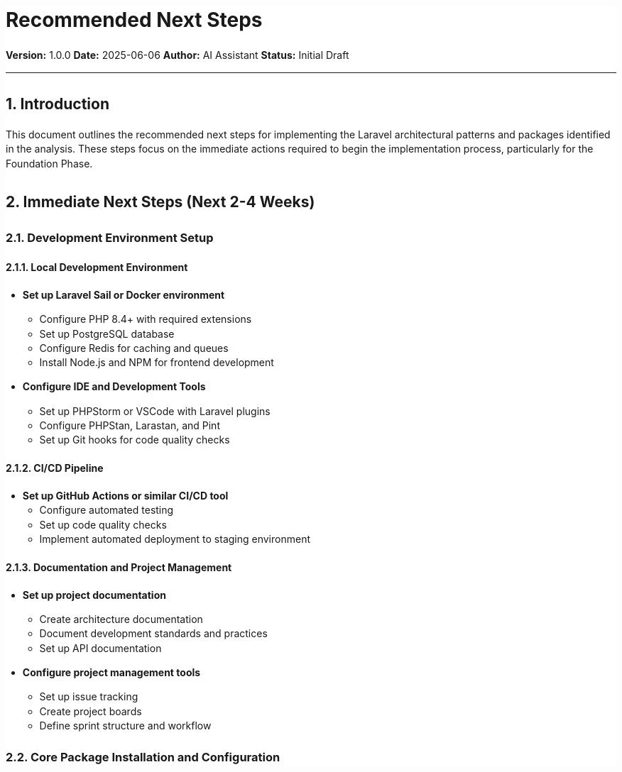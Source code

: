 # Recommended Next Steps

**Version:** 1.0.0
**Date:** 2025-06-06
**Author:** AI Assistant
**Status:** Initial Draft

---

## 1. Introduction

This document outlines the recommended next steps for implementing the Laravel architectural patterns and packages identified in the analysis. These steps focus on the immediate actions required to begin the implementation process, particularly for the Foundation Phase.

## 2. Immediate Next Steps (Next 2-4 Weeks)

### 2.1. Development Environment Setup

#### 2.1.1. Local Development Environment

- **Set up Laravel Sail or Docker environment**
  - Configure PHP 8.4+ with required extensions
  - Set up PostgreSQL database
  - Configure Redis for caching and queues
  - Install Node.js and NPM for frontend development

- **Configure IDE and Development Tools**
  - Set up PHPStorm or VSCode with Laravel plugins
  - Configure PHPStan, Larastan, and Pint
  - Set up Git hooks for code quality checks

#### 2.1.2. CI/CD Pipeline

- **Set up GitHub Actions or similar CI/CD tool**
  - Configure automated testing
  - Set up code quality checks
  - Implement automated deployment to staging environment

#### 2.1.3. Documentation and Project Management

- **Set up project documentation**
  - Create architecture documentation
  - Document development standards and practices
  - Set up API documentation

- **Configure project management tools**
  - Set up issue tracking
  - Create project boards
  - Define sprint structure and workflow

### 2.2. Core Package Installation and Configuration
